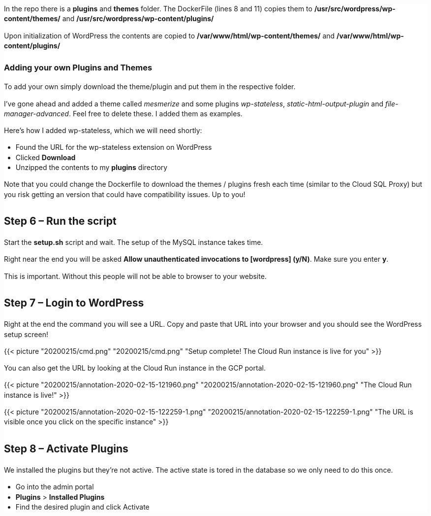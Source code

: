 In the repo there is a **plugins** and **themes** folder. The DockerFile (lines 8 and 11) copies them to
**/usr/src/wordpress/wp-content/themes/** and
**/usr/src/wordpress/wp-content/plugins/**

Upon initialization of WordPress the contents are copied to
**/var/www/html/wp-content/themes/** and
**/var/www/html/wp-content/plugins/**

### Adding your own Plugins and Themes
To add your own simply download the theme/plugin and put them in the respective folder.

I’ve gone ahead and added a theme called *mesmerize* and some plugins *wp-stateless*, *static-html-output-plugin* and *file-manager-advanced*. Feel free to delete these. I added them as examples.

Here’s how I added wp-stateless, which we will need shortly:

* Found the URL for the wp-stateless extension on WordPress
* Clicked **Download**
* Unzipped the contents to my **plugins** directory

Note that you could change the Dockerfile to download the themes / plugins fresh each time (similar to the Cloud SQL Proxy) but you risk getting an version that could have compatibility issues. Up to you!

## Step 6 – Run the script

Start the **setup.sh** script and wait. The setup of the MySQL instance takes time.

Right near the end you will be asked **Allow unauthenticated invocations to [wordpress] (y/N)**. Make sure you enter **y**.

This is important. Without this people will not be able to browser to your website.

## Step 7 – Login to WordPress

Right at the end the command you will see a URL. Copy and paste that URL into your browser and you should see the WordPress setup screen!

{{< picture "20200215/cmd.png" "20200215/cmd.png" "Setup complete! The Cloud Run instance is live for you" >}}

You can also get the URL by looking at the Cloud Run instance in the GCP portal.

{{< picture "20200215/annotation-2020-02-15-121960.png" "20200215/annotation-2020-02-15-121960.png" "The Cloud Run instance is live!" >}}

{{< picture "20200215/annotation-2020-02-15-122259-1.png" "20200215/annotation-2020-02-15-122259-1.png" "The URL is visible once you click on the specific instance" >}}

## Step 8 – Activate Plugins
We installed the plugins but they’re not active. The active state is tored in the database so we only need to do this once.

* Go into the admin portal
* **Plugins** > **Installed Plugins**
* Find the desired plugin and click Activate
